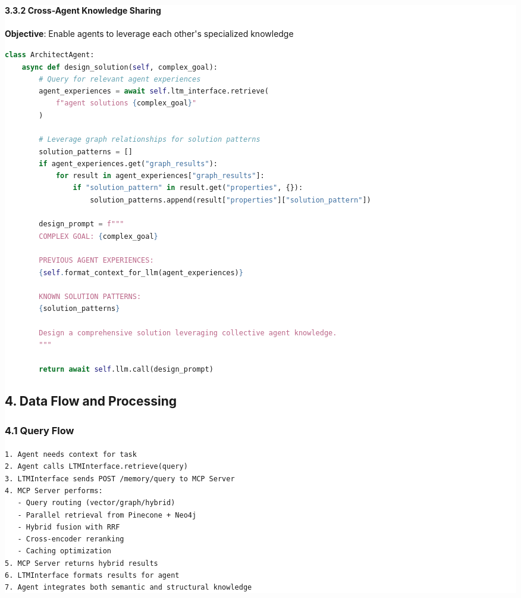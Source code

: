 #### 3.3.2 Cross-Agent Knowledge Sharing
**Objective**: Enable agents to leverage each other's specialized knowledge

```python
class ArchitectAgent:
    async def design_solution(self, complex_goal):
        # Query for relevant agent experiences
        agent_experiences = await self.ltm_interface.retrieve(
            f"agent solutions {complex_goal}"
        )
        
        # Leverage graph relationships for solution patterns
        solution_patterns = []
        if agent_experiences.get("graph_results"):
            for result in agent_experiences["graph_results"]:
                if "solution_pattern" in result.get("properties", {}):
                    solution_patterns.append(result["properties"]["solution_pattern"])
        
        design_prompt = f"""
        COMPLEX GOAL: {complex_goal}
        
        PREVIOUS AGENT EXPERIENCES:
        {self.format_context_for_llm(agent_experiences)}
        
        KNOWN SOLUTION PATTERNS:
        {solution_patterns}
        
        Design a comprehensive solution leveraging collective agent knowledge.
        """
        
        return await self.llm.call(design_prompt)
```

## 4. Data Flow and Processing

### 4.1 Query Flow
```
1. Agent needs context for task
2. Agent calls LTMInterface.retrieve(query)
3. LTMInterface sends POST /memory/query to MCP Server
4. MCP Server performs:
   - Query routing (vector/graph/hybrid)
   - Parallel retrieval from Pinecone + Neo4j
   - Hybrid fusion with RRF
   - Cross-encoder reranking
   - Caching optimization
5. MCP Server returns hybrid results
6. LTMInterface formats results for agent
7. Agent integrates both semantic and structural knowledge
```
